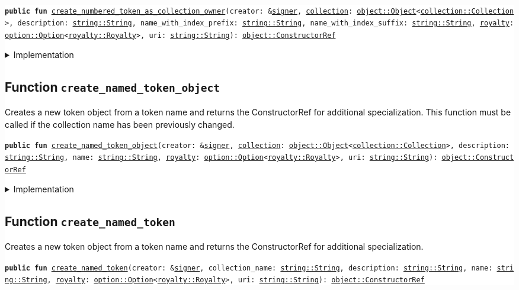 <pre><code><b>public</b> <b>fun</b> <a href="object_token.md#0x1_object_token_create_numbered_token_as_collection_owner">create_numbered_token_as_collection_owner</a>(creator: &<a href="../../move-stdlib/doc/signer.md#0x1_signer">signer</a>, <a href="collection.md#0x1_collection">collection</a>: <a href="../../starcoin-framework/doc/object.md#0x1_object_Object">object::Object</a>&lt;<a href="collection.md#0x1_collection_Collection">collection::Collection</a>&gt;, description: <a href="../../move-stdlib/doc/string.md#0x1_string_String">string::String</a>, name_with_index_prefix: <a href="../../move-stdlib/doc/string.md#0x1_string_String">string::String</a>, name_with_index_suffix: <a href="../../move-stdlib/doc/string.md#0x1_string_String">string::String</a>, <a href="royalty.md#0x1_royalty">royalty</a>: <a href="../../move-stdlib/doc/option.md#0x1_option_Option">option::Option</a>&lt;<a href="royalty.md#0x1_royalty_Royalty">royalty::Royalty</a>&gt;, uri: <a href="../../move-stdlib/doc/string.md#0x1_string_String">string::String</a>): <a href="../../starcoin-framework/doc/object.md#0x1_object_ConstructorRef">object::ConstructorRef</a>
</code></pre>



<details><summary>Implementation</summary></details>

<a id="0x1_object_token_create_named_token_object"></a>

## Function `create_named_token_object`

Creates a new token object from a token name and returns the ConstructorRef for
additional specialization.
This function must be called if the collection name has been previously changed.


<pre><code><b>public</b> <b>fun</b> <a href="object_token.md#0x1_object_token_create_named_token_object">create_named_token_object</a>(creator: &<a href="../../move-stdlib/doc/signer.md#0x1_signer">signer</a>, <a href="collection.md#0x1_collection">collection</a>: <a href="../../starcoin-framework/doc/object.md#0x1_object_Object">object::Object</a>&lt;<a href="collection.md#0x1_collection_Collection">collection::Collection</a>&gt;, description: <a href="../../move-stdlib/doc/string.md#0x1_string_String">string::String</a>, name: <a href="../../move-stdlib/doc/string.md#0x1_string_String">string::String</a>, <a href="royalty.md#0x1_royalty">royalty</a>: <a href="../../move-stdlib/doc/option.md#0x1_option_Option">option::Option</a>&lt;<a href="royalty.md#0x1_royalty_Royalty">royalty::Royalty</a>&gt;, uri: <a href="../../move-stdlib/doc/string.md#0x1_string_String">string::String</a>): <a href="../../starcoin-framework/doc/object.md#0x1_object_ConstructorRef">object::ConstructorRef</a>
</code></pre>



<details><summary>Implementation</summary></details>

<a id="0x1_object_token_create_named_token"></a>

## Function `create_named_token`

Creates a new token object from a token name and returns the ConstructorRef for
additional specialization.


<pre><code><b>public</b> <b>fun</b> <a href="object_token.md#0x1_object_token_create_named_token">create_named_token</a>(creator: &<a href="../../move-stdlib/doc/signer.md#0x1_signer">signer</a>, collection_name: <a href="../../move-stdlib/doc/string.md#0x1_string_String">string::String</a>, description: <a href="../../move-stdlib/doc/string.md#0x1_string_String">string::String</a>, name: <a href="../../move-stdlib/doc/string.md#0x1_string_String">string::String</a>, <a href="royalty.md#0x1_royalty">royalty</a>: <a href="../../move-stdlib/doc/option.md#0x1_option_Option">option::Option</a>&lt;<a href="royalty.md#0x1_royalty_Royalty">royalty::Royalty</a>&gt;, uri: <a href="../../move-stdlib/doc/string.md#0x1_string_String">string::String</a>): <a href="../../starcoin-framework/doc/object.md#0x1_object_ConstructorRef">object::ConstructorRef</a>
</code></pre>
